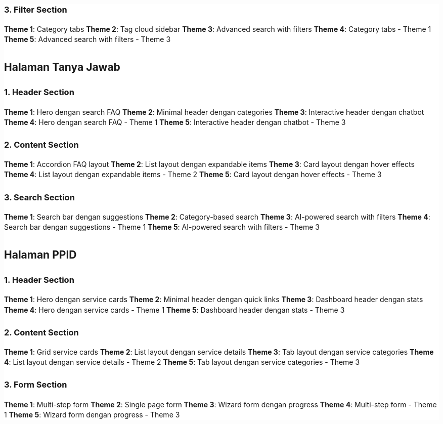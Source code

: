 ### 3. Filter Section
**Theme 1**: Category tabs
**Theme 2**: Tag cloud sidebar
**Theme 3**: Advanced search with filters
**Theme 4**: Category tabs - Theme 1
**Theme 5**: Advanced search with filters - Theme 3

## Halaman Tanya Jawab

### 1. Header Section
**Theme 1**: Hero dengan search FAQ
**Theme 2**: Minimal header dengan categories
**Theme 3**: Interactive header dengan chatbot
**Theme 4**: Hero dengan search FAQ - Theme 1
**Theme 5**: Interactive header dengan chatbot - Theme 3

### 2. Content Section
**Theme 1**: Accordion FAQ layout
**Theme 2**: List layout dengan expandable items
**Theme 3**: Card layout dengan hover effects
**Theme 4**: List layout dengan expandable items - Theme 2
**Theme 5**: Card layout dengan hover effects - Theme 3

### 3. Search Section
**Theme 1**: Search bar dengan suggestions
**Theme 2**: Category-based search
**Theme 3**: AI-powered search with filters
**Theme 4**: Search bar dengan suggestions - Theme 1
**Theme 5**: AI-powered search with filters - Theme 3

## Halaman PPID

### 1. Header Section
**Theme 1**: Hero dengan service cards
**Theme 2**: Minimal header dengan quick links
**Theme 3**: Dashboard header dengan stats
**Theme 4**: Hero dengan service cards - Theme 1
**Theme 5**: Dashboard header dengan stats - Theme 3

### 2. Content Section
**Theme 1**: Grid service cards
**Theme 2**: List layout dengan service details
**Theme 3**: Tab layout dengan service categories
**Theme 4**: List layout dengan service details - Theme 2
**Theme 5**: Tab layout dengan service categories - Theme 3

### 3. Form Section
**Theme 1**: Multi-step form
**Theme 2**: Single page form
**Theme 3**: Wizard form dengan progress
**Theme 4**: Multi-step form - Theme 1
**Theme 5**: Wizard form dengan progress - Theme 3

